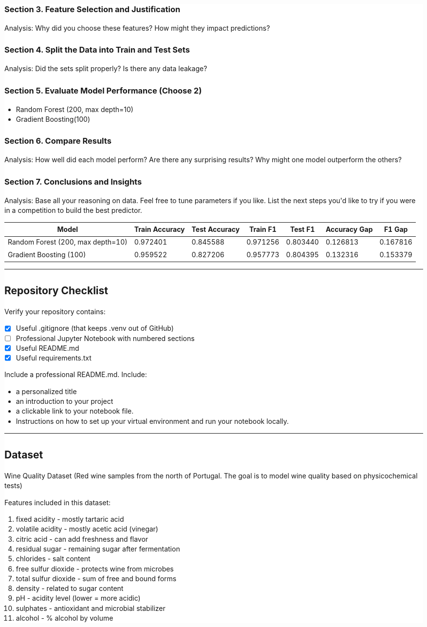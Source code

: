 ### Section 3. Feature Selection and Justification

Analysis: Why did you choose these features? How might they impact predictions?

### Section 4. Split the Data into Train and Test Sets

Analysis: Did the sets split properly? Is there any data leakage?

### Section 5. Evaluate Model Performance (Choose 2)
- Random Forest (200, max depth=10)
- Gradient Boosting(100)

### Section 6. Compare Results

Analysis: How well did each model perform? Are there any surprising results? Why might one model outperform the others?

### Section 7. Conclusions and Insights

Analysis: Base all your reasoning on data. Feel free to tune parameters if you like. List the next steps you'd like to try if you were in a competition to build the best predictor.


| Model | Train Accuracy | Test Accuracy | Train F1 | Test F1 | Accuracy Gap | F1 Gap |
|-------|-----------|---------------|----------|-----------|--------|--------|
| Random Forest (200, max depth=10) | 0.972401 | 0.845588 | 0.971256 | 0.803440 | 0.126813 | 0.167816 |
| Gradient Boosting (100) | 0.959522 | 0.827206| 0.957773 | 0.804395| 0.132316 | 0.153379 |

---

## Repository Checklist

Verify your repository contains:

- [x] Useful .gitignore (that keeps .venv out of GitHub)
- [ ] Professional Jupyter Notebook with numbered sections   
- [x] Useful README.md
- [x] Useful requirements.txt

Include a professional README.md. Include:
- a personalized title
- an introduction to your project
- a clickable link to your notebook file.
- Instructions on how to set up your virtual environment and run your notebook locally.

---

## Dataset 
Wine Quality Dataset (Red wine samples from the north of Portugal. The goal is to model wine quality based on physicochemical tests)

Features included in this dataset: 
1. fixed acidity - mostly tartaric acid
2. volatile acidity - mostly acetic acid (vinegar)
3. citric acid - can add freshness and flavor
4. residual sugar - remaining sugar after fermentation
5. chlorides - salt content
6. free sulfur dioxide - protects wine from microbes
7. total sulfur dioxide - sum of free and bound forms
8. density - related to sugar content
9. pH - acidity level (lower = more acidic)
10. sulphates - antioxidant and microbial stabilizer
11. alcohol - % alcohol by volume
